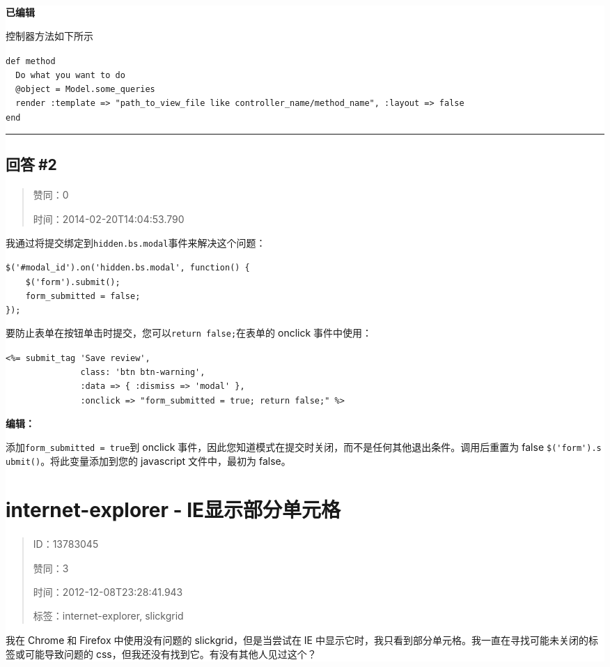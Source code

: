**已编辑**

控制器方法如下所示

```
def method
  Do what you want to do
  @object = Model.some_queries
  render :template => "path_to_view_file like controller_name/method_name", :layout => false
end 
```

* * *

## 回答 #2

> 赞同：0
> 
> 时间：2014-02-20T14:04:53.790

我通过将提交绑定到`hidden.bs.modal`事件来解决这个问题：

```
$('#modal_id').on('hidden.bs.modal', function() {
    $('form').submit();
    form_submitted = false;
}); 
```

要防止表单在按钮单击时提交，您可以`return false;`在表单的 onclick 事件中使用：

```
<%= submit_tag 'Save review',
               class: 'btn btn-warning',
               :data => { :dismiss => 'modal' },
               :onclick => "form_submitted = true; return false;" %> 
```

**编辑：**

添加`form_submitted = true`到 onclick 事件，因此您知道模式在提交时关闭，而不是任何其他退出条件。调用后重置为 false `$('form').submit()`。将此变量添加到您的 javascript 文件中，最初为 false。

# internet-explorer - IE显示部分单元格

> ID：13783045
> 
> 赞同：3
> 
> 时间：2012-12-08T23:28:41.943
> 
> 标签：internet-explorer, slickgrid

我在 Chrome 和 Firefox 中使用没有问题的 slickgrid，但是当尝试在 IE 中显示它时，我只看到部分单元格。我一直在寻找可能未关闭的标签或可能导致问题的 css，但我还没有找到它。有没有其他人见过这个？
